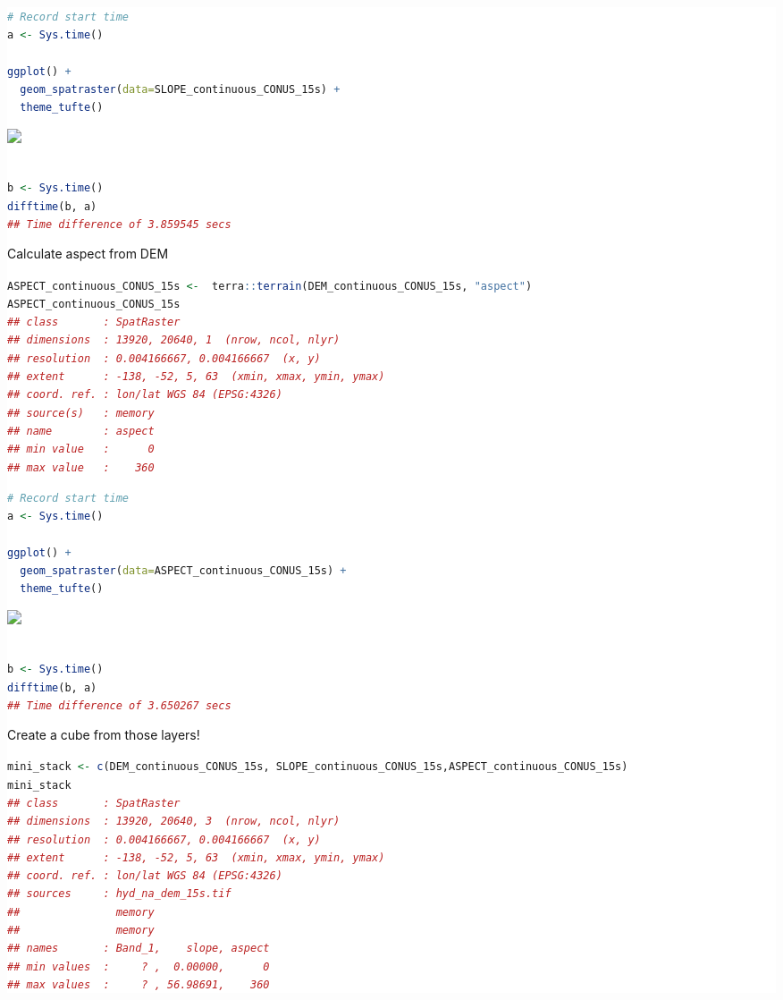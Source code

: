 ``` r
# Record start time
a <- Sys.time()

ggplot() +
  geom_spatraster(data=SLOPE_continuous_CONUS_15s) +
  theme_tufte()
```

![](stac_mount_save_files/figure-gfm/SLOPE_plot-1.png)

``` r

b <- Sys.time()
difftime(b, a)
## Time difference of 3.859545 secs
```

Calculate aspect from DEM

``` r
ASPECT_continuous_CONUS_15s <-  terra::terrain(DEM_continuous_CONUS_15s, "aspect") 
ASPECT_continuous_CONUS_15s
## class       : SpatRaster 
## dimensions  : 13920, 20640, 1  (nrow, ncol, nlyr)
## resolution  : 0.004166667, 0.004166667  (x, y)
## extent      : -138, -52, 5, 63  (xmin, xmax, ymin, ymax)
## coord. ref. : lon/lat WGS 84 (EPSG:4326) 
## source(s)   : memory
## name        : aspect 
## min value   :      0 
## max value   :    360
```

``` r
# Record start time
a <- Sys.time()

ggplot() +
  geom_spatraster(data=ASPECT_continuous_CONUS_15s) +
  theme_tufte()
```

![](stac_mount_save_files/figure-gfm/ASPECT_plot-1.png)

``` r

b <- Sys.time()
difftime(b, a)
## Time difference of 3.650267 secs
```

Create a cube from those layers!

``` r
mini_stack <- c(DEM_continuous_CONUS_15s, SLOPE_continuous_CONUS_15s,ASPECT_continuous_CONUS_15s)
mini_stack
## class       : SpatRaster 
## dimensions  : 13920, 20640, 3  (nrow, ncol, nlyr)
## resolution  : 0.004166667, 0.004166667  (x, y)
## extent      : -138, -52, 5, 63  (xmin, xmax, ymin, ymax)
## coord. ref. : lon/lat WGS 84 (EPSG:4326) 
## sources     : hyd_na_dem_15s.tif  
##               memory  
##               memory  
## names       : Band_1,    slope, aspect 
## min values  :     ? ,  0.00000,      0 
## max values  :     ? , 56.98691,    360
```
